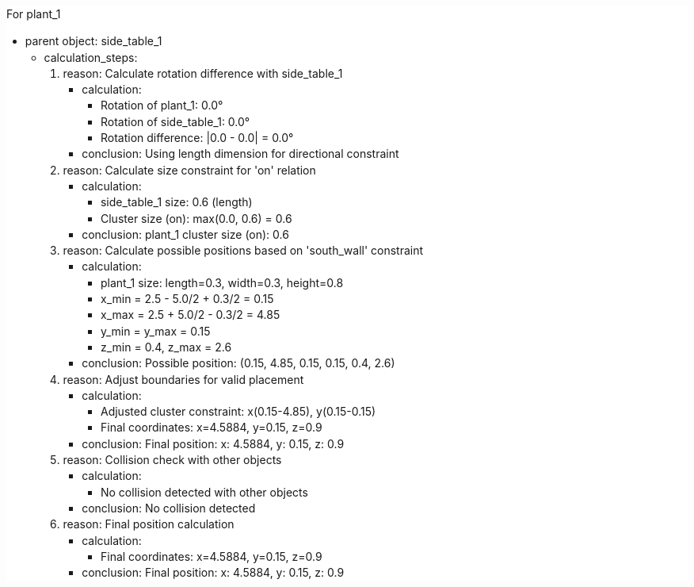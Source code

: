 For plant_1
- parent object: side_table_1
    - calculation_steps:
        1. reason: Calculate rotation difference with side_table_1
            - calculation:
                - Rotation of plant_1: 0.0°
                - Rotation of side_table_1: 0.0°
                - Rotation difference: |0.0 - 0.0| = 0.0°
            - conclusion: Using length dimension for directional constraint
        2. reason: Calculate size constraint for 'on' relation
            - calculation:
                - side_table_1 size: 0.6 (length)
                - Cluster size (on): max(0.0, 0.6) = 0.6
            - conclusion: plant_1 cluster size (on): 0.6
        3. reason: Calculate possible positions based on 'south_wall' constraint
            - calculation:
                - plant_1 size: length=0.3, width=0.3, height=0.8
                - x_min = 2.5 - 5.0/2 + 0.3/2 = 0.15
                - x_max = 2.5 + 5.0/2 - 0.3/2 = 4.85
                - y_min = y_max = 0.15
                - z_min = 0.4, z_max = 2.6
            - conclusion: Possible position: (0.15, 4.85, 0.15, 0.15, 0.4, 2.6)
        4. reason: Adjust boundaries for valid placement
            - calculation:
                - Adjusted cluster constraint: x(0.15-4.85), y(0.15-0.15)
                - Final coordinates: x=4.5884, y=0.15, z=0.9
            - conclusion: Final position: x: 4.5884, y: 0.15, z: 0.9
        5. reason: Collision check with other objects
            - calculation:
                - No collision detected with other objects
            - conclusion: No collision detected
        6. reason: Final position calculation
            - calculation:
                - Final coordinates: x=4.5884, y=0.15, z=0.9
            - conclusion: Final position: x: 4.5884, y: 0.15, z: 0.9